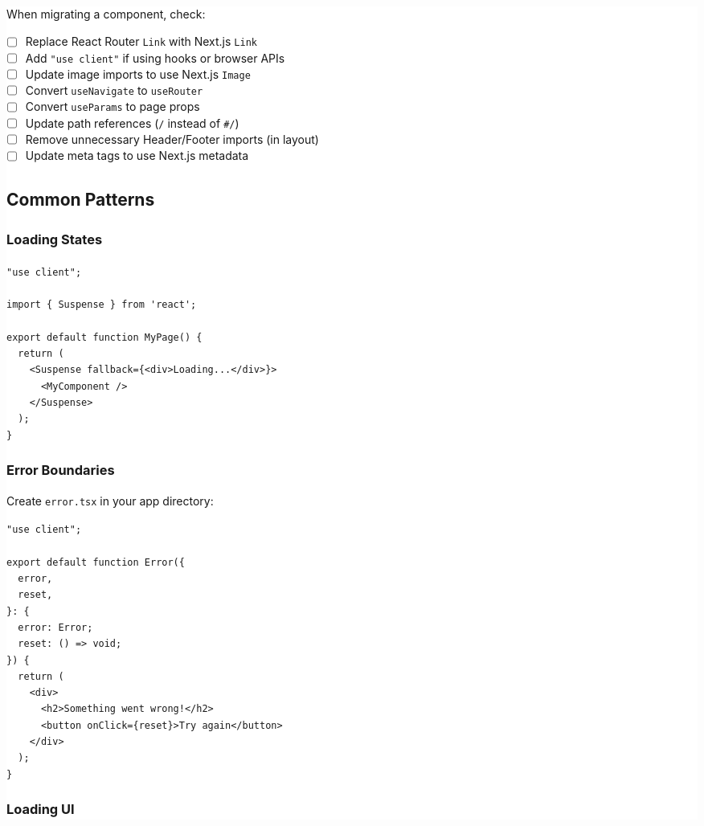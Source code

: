 When migrating a component, check:

- [ ] Replace React Router `Link` with Next.js `Link`
- [ ] Add `"use client"` if using hooks or browser APIs
- [ ] Update image imports to use Next.js `Image`
- [ ] Convert `useNavigate` to `useRouter`
- [ ] Convert `useParams` to page props
- [ ] Update path references (`/` instead of `#/`)
- [ ] Remove unnecessary Header/Footer imports (in layout)
- [ ] Update meta tags to use Next.js metadata

## Common Patterns

### Loading States

```tsx
"use client";

import { Suspense } from 'react';

export default function MyPage() {
  return (
    <Suspense fallback={<div>Loading...</div>}>
      <MyComponent />
    </Suspense>
  );
}
```

### Error Boundaries

Create `error.tsx` in your app directory:

```tsx
"use client";

export default function Error({
  error,
  reset,
}: {
  error: Error;
  reset: () => void;
}) {
  return (
    <div>
      <h2>Something went wrong!</h2>
      <button onClick={reset}>Try again</button>
    </div>
  );
}
```

### Loading UI

